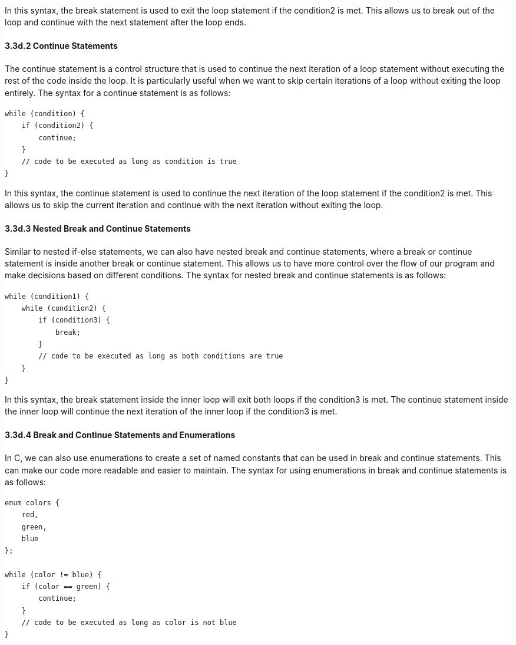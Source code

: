 In this syntax, the break statement is used to exit the loop statement if the condition2 is met. This allows us to break out of the loop and continue with the next statement after the loop ends.

#### 3.3d.2 Continue Statements

The continue statement is a control structure that is used to continue the next iteration of a loop statement without executing the rest of the code inside the loop. It is particularly useful when we want to skip certain iterations of a loop without exiting the loop entirely. The syntax for a continue statement is as follows:

```
while (condition) {
    if (condition2) {
        continue;
    }
    // code to be executed as long as condition is true
}
```

In this syntax, the continue statement is used to continue the next iteration of the loop statement if the condition2 is met. This allows us to skip the current iteration and continue with the next iteration without exiting the loop.

#### 3.3d.3 Nested Break and Continue Statements

Similar to nested if-else statements, we can also have nested break and continue statements, where a break or continue statement is inside another break or continue statement. This allows us to have more control over the flow of our program and make decisions based on different conditions. The syntax for nested break and continue statements is as follows:

```
while (condition1) {
    while (condition2) {
        if (condition3) {
            break;
        }
        // code to be executed as long as both conditions are true
    }
}
```

In this syntax, the break statement inside the inner loop will exit both loops if the condition3 is met. The continue statement inside the inner loop will continue the next iteration of the inner loop if the condition3 is met.

#### 3.3d.4 Break and Continue Statements and Enumerations

In C, we can also use enumerations to create a set of named constants that can be used in break and continue statements. This can make our code more readable and easier to maintain. The syntax for using enumerations in break and continue statements is as follows:

```
enum colors {
    red,
    green,
    blue
};

while (color != blue) {
    if (color == green) {
        continue;
    }
    // code to be executed as long as color is not blue
}
```
